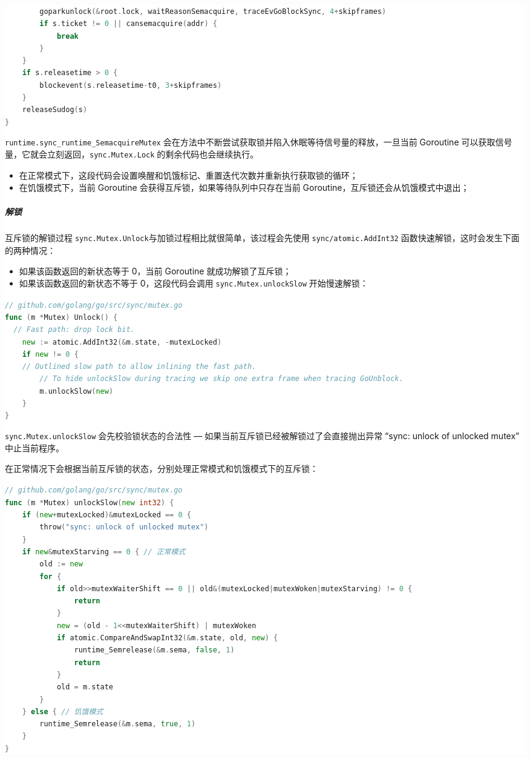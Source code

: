 ```go
		goparkunlock(&root.lock, waitReasonSemacquire, traceEvGoBlockSync, 4+skipframes)
		if s.ticket != 0 || cansemacquire(addr) {
			break
		}
	}
	if s.releasetime > 0 {
		blockevent(s.releasetime-t0, 3+skipframes)
	}
	releaseSudog(s)
}
```

`runtime.sync_runtime_SemacquireMutex` 会在方法中不断尝试获取锁并陷入休眠等待信号量的释放，一旦当前 Goroutine 可以获取信号量，它就会立刻返回，`sync.Mutex.Lock` 的剩余代码也会继续执行。

- 在正常模式下，这段代码会设置唤醒和饥饿标记、重置迭代次数并重新执行获取锁的循环；
- 在饥饿模式下，当前 Goroutine 会获得互斥锁，如果等待队列中只存在当前 Goroutine，互斥锁还会从饥饿模式中退出；

##### 解锁

互斥锁的解锁过程 `sync.Mutex.Unlock`与加锁过程相比就很简单，该过程会先使用 `sync/atomic.AddInt32` 函数快速解锁，这时会发生下面的两种情况：

- 如果该函数返回的新状态等于 0，当前 Goroutine 就成功解锁了互斥锁；
- 如果该函数返回的新状态不等于 0，这段代码会调用 `sync.Mutex.unlockSlow` 开始慢速解锁：

```go
// github.com/golang/go/src/sync/mutex.go
func (m *Mutex) Unlock() {
  // Fast path: drop lock bit.
	new := atomic.AddInt32(&m.state, -mutexLocked)
	if new != 0 {
    // Outlined slow path to allow inlining the fast path.
		// To hide unlockSlow during tracing we skip one extra frame when tracing GoUnblock.
		m.unlockSlow(new)
	}
}
```

`sync.Mutex.unlockSlow` 会先校验锁状态的合法性 — 如果当前互斥锁已经被解锁过了会直接抛出异常 “sync: unlock of unlocked mutex” 中止当前程序。

在正常情况下会根据当前互斥锁的状态，分别处理正常模式和饥饿模式下的互斥锁：

```go
// github.com/golang/go/src/sync/mutex.go
func (m *Mutex) unlockSlow(new int32) {
	if (new+mutexLocked)&mutexLocked == 0 {
		throw("sync: unlock of unlocked mutex")
	}
	if new&mutexStarving == 0 { // 正常模式
		old := new
		for {
			if old>>mutexWaiterShift == 0 || old&(mutexLocked|mutexWoken|mutexStarving) != 0 {
				return
			}
			new = (old - 1<<mutexWaiterShift) | mutexWoken
			if atomic.CompareAndSwapInt32(&m.state, old, new) {
				runtime_Semrelease(&m.sema, false, 1)
				return
			}
			old = m.state
		}
	} else { // 饥饿模式
		runtime_Semrelease(&m.sema, true, 1)
	}
}
```
